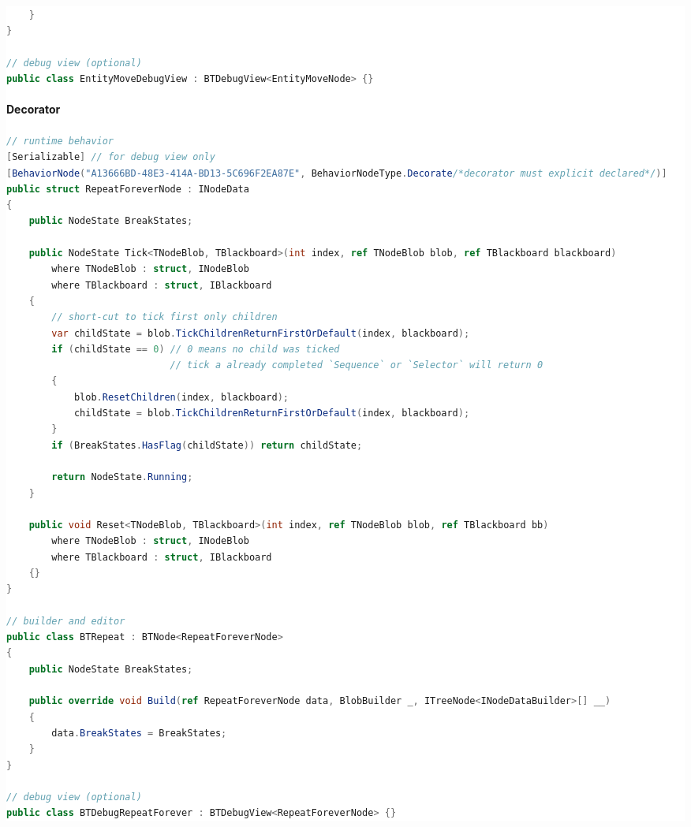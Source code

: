 ``` c#
    }
}

// debug view (optional)
public class EntityMoveDebugView : BTDebugView<EntityMoveNode> {}
```

#### Decorator
``` c#
// runtime behavior
[Serializable] // for debug view only
[BehaviorNode("A13666BD-48E3-414A-BD13-5C696F2EA87E", BehaviorNodeType.Decorate/*decorator must explicit declared*/)]
public struct RepeatForeverNode : INodeData
{
    public NodeState BreakStates;
    
    public NodeState Tick<TNodeBlob, TBlackboard>(int index, ref TNodeBlob blob, ref TBlackboard blackboard)
        where TNodeBlob : struct, INodeBlob
        where TBlackboard : struct, IBlackboard
    {
        // short-cut to tick first only children
        var childState = blob.TickChildrenReturnFirstOrDefault(index, blackboard);
        if (childState == 0) // 0 means no child was ticked
                             // tick a already completed `Sequence` or `Selector` will return 0
        {
            blob.ResetChildren(index, blackboard);
            childState = blob.TickChildrenReturnFirstOrDefault(index, blackboard);
        }
        if (BreakStates.HasFlag(childState)) return childState;
        
        return NodeState.Running;
    }

    public void Reset<TNodeBlob, TBlackboard>(int index, ref TNodeBlob blob, ref TBlackboard bb)
        where TNodeBlob : struct, INodeBlob
        where TBlackboard : struct, IBlackboard
    {}
}

// builder and editor
public class BTRepeat : BTNode<RepeatForeverNode>
{
    public NodeState BreakStates;
    
    public override void Build(ref RepeatForeverNode data, BlobBuilder _, ITreeNode<INodeDataBuilder>[] __)
    {
        data.BreakStates = BreakStates;
    }
}

// debug view (optional)
public class BTDebugRepeatForever : BTDebugView<RepeatForeverNode> {}
```
